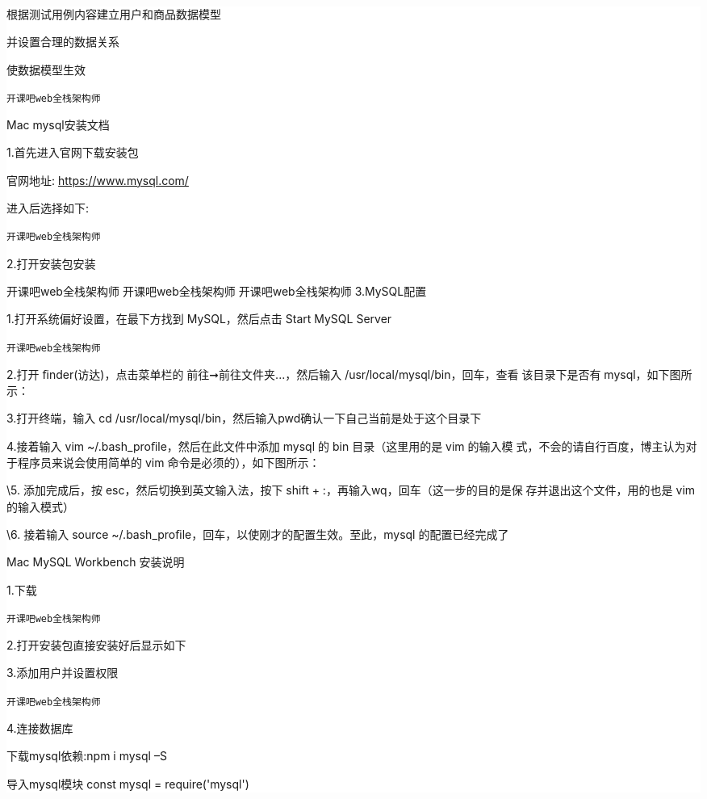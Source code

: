 根据测试用例内容建立用户和商品数据模型

并设置合理的数据关系

使数据模型生效


    开课吧web全栈架构师
Mac mysql安装⽂档

1.⾸先进⼊官⽹下载安装包

官⽹地址: https://www.mysql.com/

进⼊后选择如下:





    开课吧web全栈架构师
2.打开安装包安装


开课吧web全栈架构师
开课吧web全栈架构师
开课吧web全栈架构师
3.MySQL配置

1.打开系统偏好设置，在最下⽅找到 MySQL，然后点击 Start MySQL Server


    开课吧web全栈架构师
2.打开 ﬁnder(访达)，点击菜单栏的 前往➞前往⽂件夹...，然后输⼊ /usr/local/mysql/bin，回⻋，查看
该⽬录下是否有 mysql，如下图所示：


3.打开终端，输⼊ cd /usr/local/mysql/bin，然后输⼊pwd确认⼀下⾃⼰当前是处于这个⽬录下


4.接着输⼊ vim ~/.bash_proﬁle，然后在此⽂件中添加 mysql 的 bin ⽬录（这⾥⽤的是 vim 的输⼊模
式，不会的请⾃⾏百度，博主认为对于程序员来说会使⽤简单的 vim 命令是必须的），如下图所示：


\5. 添加完成后，按 esc，然后切换到英⽂输⼊法，按下 shift + :，再输⼊wq，回⻋（这⼀步的⽬的是保
存并退出这个⽂件，⽤的也是 vim 的输⼊模式）

\6. 接着输⼊ source ~/.bash_proﬁle，回⻋，以使刚才的配置⽣效。⾄此，mysql 的配置已经完成了

Mac MySQL Workbench 安装说明

1.下载


    开课吧web全栈架构师
2.打开安装包直接安装好后显示如下


3.添加⽤户并设置权限

    开课吧web全栈架构师
4.连接数据库

下载mysql依赖:npm i mysql –S

导⼊mysql模块 const mysql = require('mysql')
